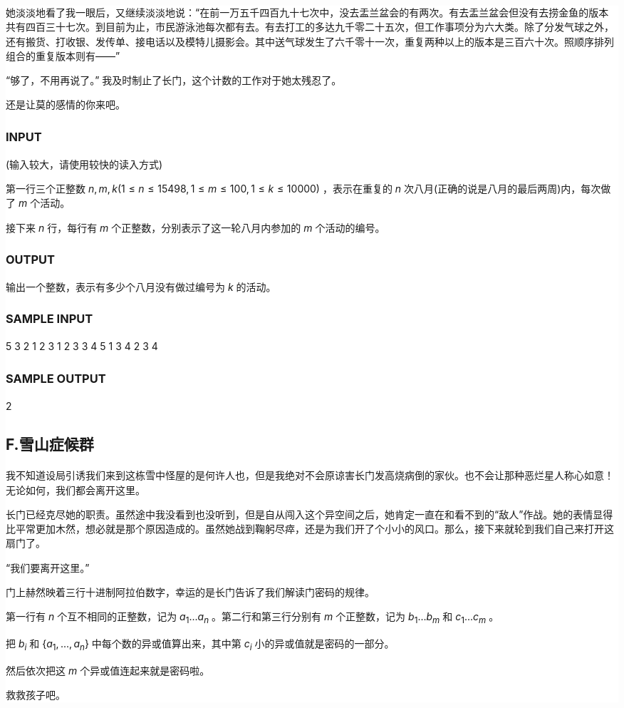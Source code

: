 她淡淡地看了我一眼后，又继续淡淡地说：“在前一万五千四百九十七次中，没去盂兰盆会的有两次。有去盂兰盆会但没有去捞金鱼的版本共有四百三十七次。到目前为止，市民游泳池每次都有去。有去打工的多达九千零二十五次，但工作事项分为六大类。除了分发气球之外，还有搬货、打收银、发传单、接电话以及模特儿摄影会。其中送气球发生了六千零十一次，重复两种以上的版本是三百六十次。照顺序排列组合的重复版本则有——”

“够了，不用再说了。”  我及时制止了长门，这个计数的工作对于她太残忍了。

还是让莫的感情的你来吧。



### INPUT

(输入较大，请使用较快的读入方式)

第一行三个正整数 $n,m,k(1 \leq n \leq 15498 , 1 \leq m \leq 100 , 1 \leq k \leq 10000)$ ，表示在重复的 $n$ 次八月(正确的说是八月的最后两周)内，每次做了 $m$ 个活动。

接下来 $n$ 行，每行有 $m$ 个正整数，分别表示了这一轮八月内参加的 $m$ 个活动的编号。



### OUTPUT

输出一个整数，表示有多少个八月没有做过编号为 $k$ 的活动。



### SAMPLE INPUT

5 3 2
1 2 3
1 2 3
3 4 5
1 3 4
2 3 4


### SAMPLE OUTPUT

2



## F.雪山症候群

我不知道设局引诱我们来到这栋雪中怪屋的是何许人也，但是我绝对不会原谅害长门发高烧病倒的家伙。也不会让那种恶烂星人称心如意！无论如何，我们都会离开这里。

长门已经克尽她的职责。虽然途中我没看到也没听到，但是自从闯入这个异空间之后，她肯定一直在和看不到的“敌人”作战。她的表情显得比平常更加木然，想必就是那个原因造成的。虽然她战到鞠躬尽瘁，还是为我们开了个小小的风口。那么，接下来就轮到我们自己来打开这扇门了。

“我们要离开这里。”

门上赫然映着三行十进制阿拉伯数字，幸运的是长门告诉了我们解读门密码的规律。

第一行有 $n$ 个互不相同的正整数，记为 $a_1 ... a_n$ 。第二行和第三行分别有 $m$ 个正整数，记为 $b_1 ... b_m$ 和 $c_1 ... c_m$ 。

把 $b_i$ 和 $\{ a_1,...,a_n\}$ 中每个数的异或值算出来，其中第 $c_i$ 小的异或值就是密码的一部分。

然后依次把这 $m$ 个异或值连起来就是密码啦。

救救孩子吧。
